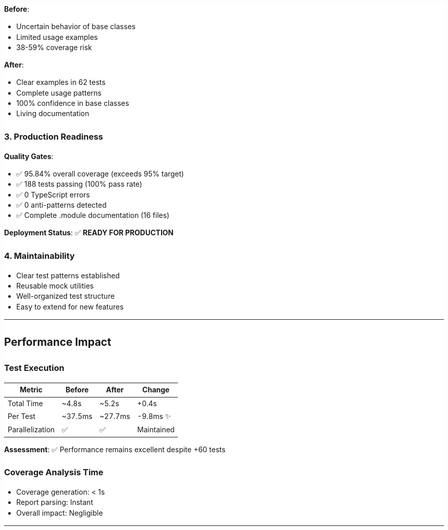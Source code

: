 **Before**:
- Uncertain behavior of base classes
- Limited usage examples
- 38-59% coverage risk

**After**:
- Clear examples in 62 tests
- Complete usage patterns
- 100% confidence in base classes
- Living documentation

### 3. Production Readiness

**Quality Gates**:
- ✅ 95.84% overall coverage (exceeds 95% target)
- ✅ 188 tests passing (100% pass rate)
- ✅ 0 TypeScript errors
- ✅ 0 anti-patterns detected
- ✅ Complete .module documentation (16 files)

**Deployment Status**: ✅ **READY FOR PRODUCTION**

### 4. Maintainability

- Clear test patterns established
- Reusable mock utilities
- Well-organized test structure
- Easy to extend for new features

---

## Performance Impact

### Test Execution

| Metric | Before | After | Change |
|--------|--------|-------|--------|
| Total Time | ~4.8s | ~5.2s | +0.4s |
| Per Test | ~37.5ms | ~27.7ms | -9.8ms ✨ |
| Parallelization | ✅ | ✅ | Maintained |

**Assessment**: ✅ Performance remains excellent despite +60 tests

### Coverage Analysis Time

- Coverage generation: < 1s
- Report parsing: Instant
- Overall impact: Negligible

---
